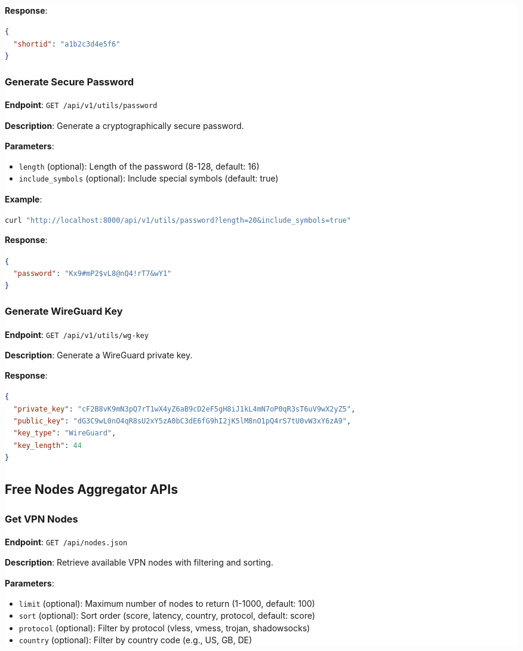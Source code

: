 **Response**:
```json
{
  "shortid": "a1b2c3d4e5f6"
}
```

### Generate Secure Password

**Endpoint**: `GET /api/v1/utils/password`

**Description**: Generate a cryptographically secure password.

**Parameters**:
- `length` (optional): Length of the password (8-128, default: 16)
- `include_symbols` (optional): Include special symbols (default: true)

**Example**:
```bash
curl "http://localhost:8000/api/v1/utils/password?length=20&include_symbols=true"
```

**Response**:
```json
{
  "password": "Kx9#mP2$vL8@nQ4!rT7&wY1"
}
```

### Generate WireGuard Key

**Endpoint**: `GET /api/v1/utils/wg-key`

**Description**: Generate a WireGuard private key.

**Response**:
```json
{
  "private_key": "cF2B8vK9mN3pQ7rT1wX4yZ6aB9cD2eF5gH8iJ1kL4mN7oP0qR3sT6uV9wX2yZ5",
  "public_key": "dG3C9wL0nO4qR8sU2xY5zA0bC3dE6fG9hI2jK5lM8nO1pQ4rS7tU0vW3xY6zA9",
  "key_type": "WireGuard",
  "key_length": 44
}
```

## Free Nodes Aggregator APIs

### Get VPN Nodes

**Endpoint**: `GET /api/nodes.json`

**Description**: Retrieve available VPN nodes with filtering and sorting.

**Parameters**:
- `limit` (optional): Maximum number of nodes to return (1-1000, default: 100)
- `sort` (optional): Sort order (score, latency, country, protocol, default: score)
- `protocol` (optional): Filter by protocol (vless, vmess, trojan, shadowsocks)
- `country` (optional): Filter by country code (e.g., US, GB, DE)
